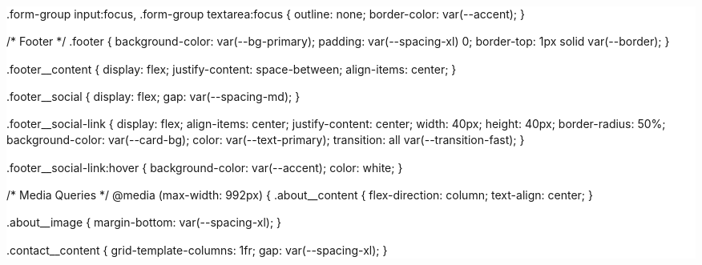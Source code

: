 .form-group input:focus,
.form-group textarea:focus {
  outline: none;
  border-color: var(--accent);
}

/* Footer */
.footer {
  background-color: var(--bg-primary);
  padding: var(--spacing-xl) 0;
  border-top: 1px solid var(--border);
}

.footer__content {
  display: flex;
  justify-content: space-between;
  align-items: center;
}

.footer__social {
  display: flex;
  gap: var(--spacing-md);
}

.footer__social-link {
  display: flex;
  align-items: center;
  justify-content: center;
  width: 40px;
  height: 40px;
  border-radius: 50%;
  background-color: var(--card-bg);
  color: var(--text-primary);
  transition: all var(--transition-fast);
}

.footer__social-link:hover {
  background-color: var(--accent);
  color: white;
}

/* Media Queries */
@media (max-width: 992px) {
  .about__content {
    flex-direction: column;
    text-align: center;
  }
  
  .about__image {
    margin-bottom: var(--spacing-xl);
  }
  
  .contact__content {
    grid-template-columns: 1fr;
    gap: var(--spacing-xl);
  }
  